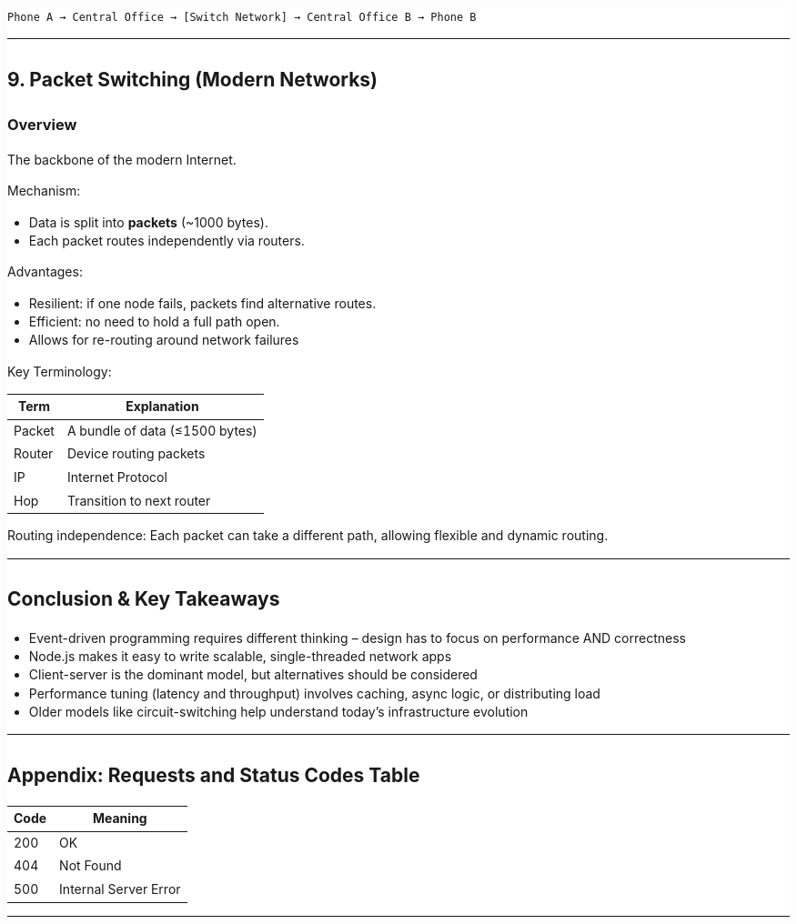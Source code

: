 ```
Phone A → Central Office → [Switch Network] → Central Office B → Phone B
```

---

## 9. Packet Switching (Modern Networks)

### Overview

The backbone of the modern Internet.

Mechanism:
- Data is split into **packets** (~1000 bytes).
- Each packet routes independently via routers.
  
Advantages:
- Resilient: if one node fails, packets find alternative routes.
- Efficient: no need to hold a full path open.
- Allows for re-routing around network failures

Key Terminology:

| Term     | Explanation                     |
|----------|---------------------------------|
| Packet   | A bundle of data (≤1500 bytes)  |
| Router   | Device routing packets          |
| IP       | Internet Protocol               |
| Hop      | Transition to next router       |

Routing independence: Each packet can take a different path, allowing flexible and dynamic routing.

---

## Conclusion & Key Takeaways

- Event-driven programming requires different thinking – design has to focus on performance AND correctness
- Node.js makes it easy to write scalable, single-threaded network apps
- Client-server is the dominant model, but alternatives should be considered
- Performance tuning (latency and throughput) involves caching, async logic, or distributing load
- Older models like circuit-switching help understand today’s infrastructure evolution

---

## Appendix: Requests and Status Codes Table

| Code | Meaning               |
|------|------------------------|
| 200  | OK                     |
| 404  | Not Found              |
| 500  | Internal Server Error  |

---